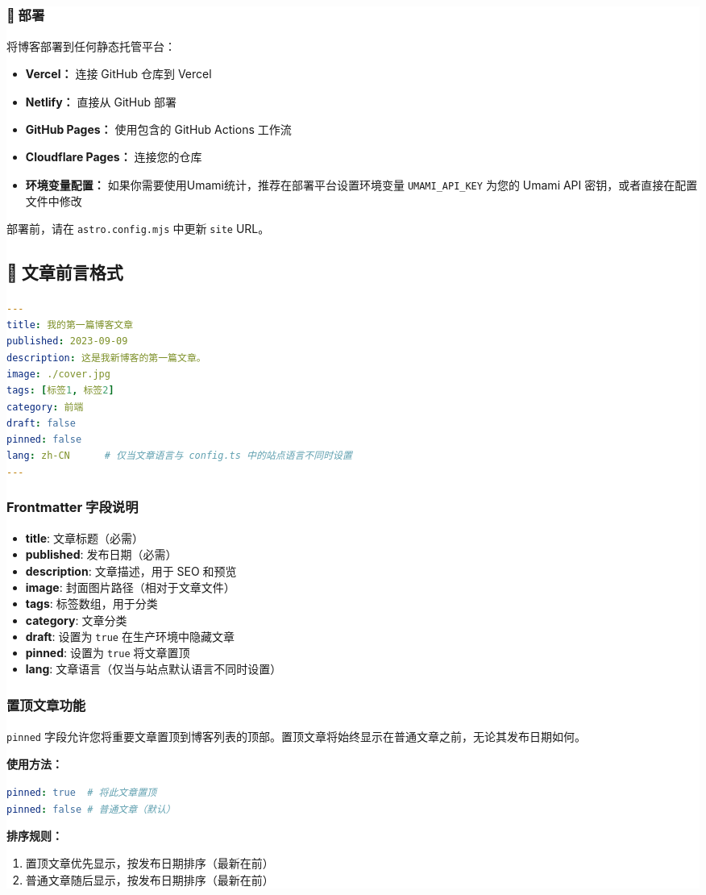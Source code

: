 ### 🚀 部署

将博客部署到任何静态托管平台：

- **Vercel：** 连接 GitHub 仓库到 Vercel
- **Netlify：** 直接从 GitHub 部署
- **GitHub Pages：** 使用包含的 GitHub Actions 工作流
- **Cloudflare Pages：** 连接您的仓库

- **环境变量配置：** 如果你需要使用Umami统计，推荐在部署平台设置环境变量 `UMAMI_API_KEY` 为您的 Umami API 密钥，或者直接在配置文件中修改

部署前，请在 `astro.config.mjs` 中更新 `site` URL。

## 📝 文章前言格式

```yaml
---
title: 我的第一篇博客文章
published: 2023-09-09
description: 这是我新博客的第一篇文章。
image: ./cover.jpg
tags: [标签1, 标签2]
category: 前端
draft: false
pinned: false
lang: zh-CN      # 仅当文章语言与 config.ts 中的站点语言不同时设置
---
```

### Frontmatter 字段说明

- **title**: 文章标题（必需）
- **published**: 发布日期（必需）
- **description**: 文章描述，用于 SEO 和预览
- **image**: 封面图片路径（相对于文章文件）
- **tags**: 标签数组，用于分类
- **category**: 文章分类
- **draft**: 设置为 `true` 在生产环境中隐藏文章
- **pinned**: 设置为 `true` 将文章置顶
- **lang**: 文章语言（仅当与站点默认语言不同时设置）

### 置顶文章功能

`pinned` 字段允许您将重要文章置顶到博客列表的顶部。置顶文章将始终显示在普通文章之前，无论其发布日期如何。

**使用方法：**
```yaml
pinned: true  # 将此文章置顶
pinned: false # 普通文章（默认）
```

**排序规则：**
1. 置顶文章优先显示，按发布日期排序（最新在前）
2. 普通文章随后显示，按发布日期排序（最新在前）
